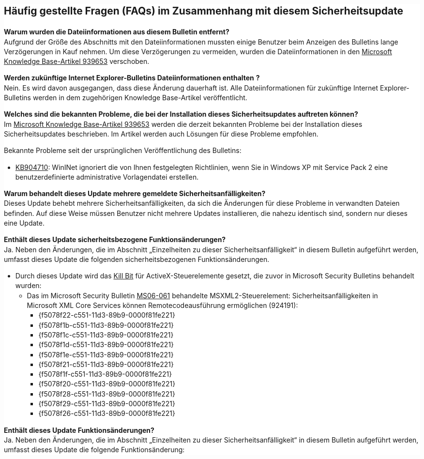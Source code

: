 
## Häufig gestellte Fragen (FAQs) im Zusammenhang mit diesem Sicherheitsupdate

**Warum wurden die Dateiinformationen aus diesem Bulletin entfernt?**    
Aufgrund der Größe des Abschnitts mit den Dateiinformationen mussten einige Benutzer beim Anzeigen des Bulletins lange Verzögerungen in Kauf nehmen. Um diese Verzögerungen zu vermeiden, wurden die Dateiinformationen in den [Microsoft Knowledge Base-Artikel 939653](http://support.microsoft.com/kb/939653) verschoben.

**Werden zukünftige Internet Explorer-Bulletins Dateiinformationen enthalten** **?**   
Nein. Es wird davon ausgegangen, dass diese Änderung dauerhaft ist. Alle Dateiinformationen für zukünftige Internet Explorer-Bulletins werden in dem zugehörigen Knowledge Base-Artikel veröffentlicht.

**Welches sind die bekannten Probleme, die bei der Installation dieses Sicherheitsupdates auftreten können?**    
Im [Microsoft Knowledge Base-Artikel 939653](http://support.microsoft.com/kb/939653) werden die derzeit bekannten Probleme bei der Installation dieses Sicherheitsupdates beschrieben. Im Artikel werden auch Lösungen für diese Probleme empfohlen.

Bekannte Probleme seit der ursprünglichen Veröffentlichung des Bulletins:

  - [KB904710](http://support.microsoft.com/kb/904710): WinINet ignoriert die von Ihnen festgelegten Richtlinien, wenn Sie in Windows XP mit Service Pack 2 eine benutzerdefinierte administrative Vorlagendatei erstellen.

**Warum behandelt dieses Update mehrere gemeldete Sicherheitsanfälligkeiten?**    
Dieses Update behebt mehrere Sicherheitsanfälligkeiten, da sich die Änderungen für diese Probleme in verwandten Dateien befinden. Auf diese Weise müssen Benutzer nicht mehrere Updates installieren, die nahezu identisch sind, sondern nur dieses eine Update.

**Enthält dieses Update sicherheitsbezogene Funktionsänderungen?**    
Ja. Neben den Änderungen, die im Abschnitt „Einzelheiten zu dieser Sicherheitsanfälligkeit“ in diesem Bulletin aufgeführt werden, umfasst dieses Update die folgenden sicherheitsbezogenen Funktionsänderungen.

  - Durch dieses Update wird das [Kill Bit](http://support.microsoft.com/kb/240797/de) für ActiveX-Steuerelemente gesetzt, die zuvor in Microsoft Security Bulletins behandelt wurden:
      - Das im Microsoft Security Bulletin [MS06-061](http://www.microsoft.com/germany/technet/sicherheit/bulletins/ms06-061.mspx) behandelte MSXML2-Steuerelement: Sicherheitsanfälligkeiten in Microsoft XML Core Services können Remotecodeausführung ermöglichen (924191):
          - {f5078f22-c551-11d3-89b9-0000f81fe221}
          - {f5078f1b-c551-11d3-89b9-0000f81fe221}
          - {f5078f1c-c551-11d3-89b9-0000f81fe221}
          - {f5078f1d-c551-11d3-89b9-0000f81fe221}
          - {f5078f1e-c551-11d3-89b9-0000f81fe221}
          - {f5078f21-c551-11d3-89b9-0000f81fe221}
          - {f5078f1f-c551-11d3-89b9-0000f81fe221}
          - {f5078f20-c551-11d3-89b9-0000f81fe221}
          - {f5078f28-c551-11d3-89b9-0000f81fe221}
          - {f5078f29-c551-11d3-89b9-0000f81fe221}
          - {f5078f26-c551-11d3-89b9-0000f81fe221}

**Enthält dieses Update Funktionsänderungen?**    
Ja. Neben den Änderungen, die im Abschnitt „Einzelheiten zu dieser Sicherheitsanfälligkeit“ in diesem Bulletin aufgeführt werden, umfasst dieses Update die folgende Funktionsänderung:
